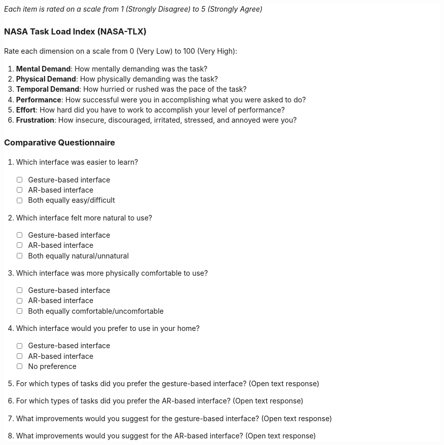 *Each item is rated on a scale from 1 (Strongly Disagree) to 5 (Strongly Agree)*

### NASA Task Load Index (NASA-TLX)

Rate each dimension on a scale from 0 (Very Low) to 100 (Very High):

1. **Mental Demand**: How mentally demanding was the task?
2. **Physical Demand**: How physically demanding was the task?
3. **Temporal Demand**: How hurried or rushed was the pace of the task?
4. **Performance**: How successful were you in accomplishing what you were asked to do?
5. **Effort**: How hard did you have to work to accomplish your level of performance?
6. **Frustration**: How insecure, discouraged, irritated, stressed, and annoyed were you?

### Comparative Questionnaire

1. Which interface was easier to learn?
   - [ ] Gesture-based interface
   - [ ] AR-based interface
   - [ ] Both equally easy/difficult

2. Which interface felt more natural to use?
   - [ ] Gesture-based interface
   - [ ] AR-based interface
   - [ ] Both equally natural/unnatural

3. Which interface was more physically comfortable to use?
   - [ ] Gesture-based interface
   - [ ] AR-based interface
   - [ ] Both equally comfortable/uncomfortable

4. Which interface would you prefer to use in your home?
   - [ ] Gesture-based interface
   - [ ] AR-based interface
   - [ ] No preference

5. For which types of tasks did you prefer the gesture-based interface?
   (Open text response)

6. For which types of tasks did you prefer the AR-based interface?
   (Open text response)

7. What improvements would you suggest for the gesture-based interface?
   (Open text response)

8. What improvements would you suggest for the AR-based interface?
   (Open text response)

